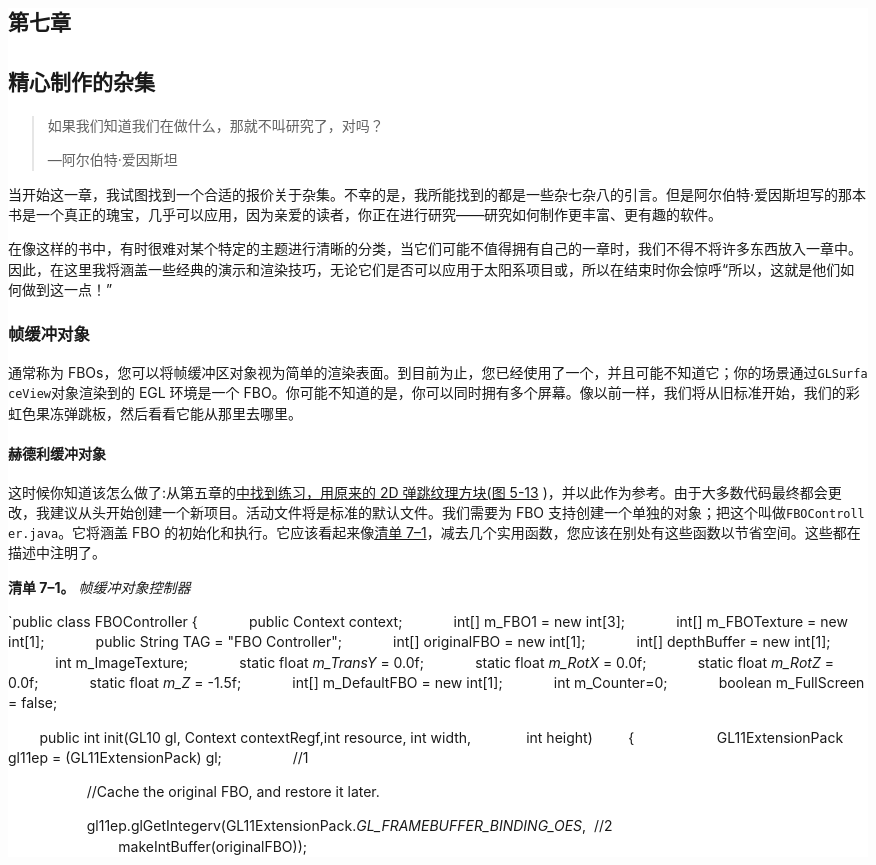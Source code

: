 ## 第七章

## 精心制作的杂集

> 如果我们知道我们在做什么，那就不叫研究了，对吗？
> 
> —阿尔伯特·爱因斯坦

当开始这一章，我试图找到一个合适的报价关于杂集。不幸的是，我所能找到的都是一些杂七杂八的引言。但是阿尔伯特·爱因斯坦写的那本书是一个真正的瑰宝，几乎可以应用，因为亲爱的读者，你正在进行研究——研究如何制作更丰富、更有趣的软件。

在像这样的书中，有时很难对某个特定的主题进行清晰的分类，当它们可能不值得拥有自己的一章时，我们不得不将许多东西放入一章中。因此，在这里我将涵盖一些经典的演示和渲染技巧，无论它们是否可以应用于太阳系项目或，所以在结束时你会惊呼“所以，这就是他们如何做到这一点！”

### 帧缓冲对象

通常称为 FBOs，您可以将帧缓冲区对象视为简单的渲染表面。到目前为止，您已经使用了一个，并且可能不知道它；你的场景通过`GLSurfaceView`对象渲染到的 EGL 环境是一个 FBO。你可能不知道的是，你可以同时拥有多个屏幕。像以前一样，我们将从旧标准开始，我们的彩虹色果冻弹跳板，然后看看它能从那里去哪里。

#### 赫德利缓冲对象

这时候你知道该怎么做了:从第五章的[中找到练习，用原来的 2D 弹跳纹理方块(](05.html#ch5)[图 5-13](05.html#fig_5_13) )，并以此作为参考。由于大多数代码最终都会更改，我建议从头开始创建一个新项目。活动文件将是标准的默认文件。我们需要为 FBO 支持创建一个单独的对象；把这个叫做`FBOController.java`。它将涵盖 FBO 的初始化和执行。它应该看起来像[清单 7–1](#list_7_1)，减去几个实用函数，您应该在别处有这些函数以节省空间。这些都在描述中注明了。

**清单 7–1。** *帧缓冲对象控制器*

`public class FBOController
{
            public Context context;
            int[] m_FBO1 = new int[3];
            int[] m_FBOTexture = new int[1];
            public String TAG = "FBO Controller";
            int[] originalFBO = new int[1];
            int[] depthBuffer = new int[1];
            int m_ImageTexture;
            static float *m_TransY* = 0.0f;
            static float *m_RotX* = 0.0f;
            static float *m_RotZ* = 0.0f;
            static float *m_Z* = -1.5f;
            int[] m_DefaultFBO = new int[1];
            int m_Counter=0;
            boolean m_FullScreen = false;

        public int init(GL10 gl, Context contextRegf,int resource, int width,
             int height)
        {
                    GL11ExtensionPack gl11ep = (GL11ExtensionPack) gl;                  //1

                    //Cache the original FBO, and restore it later.

                    gl11ep.glGetIntegerv(GL11ExtensionPack.*GL_FRAMEBUFFER_BINDING_OES*,  //2
                            makeIntBuffer(originalFBO));
